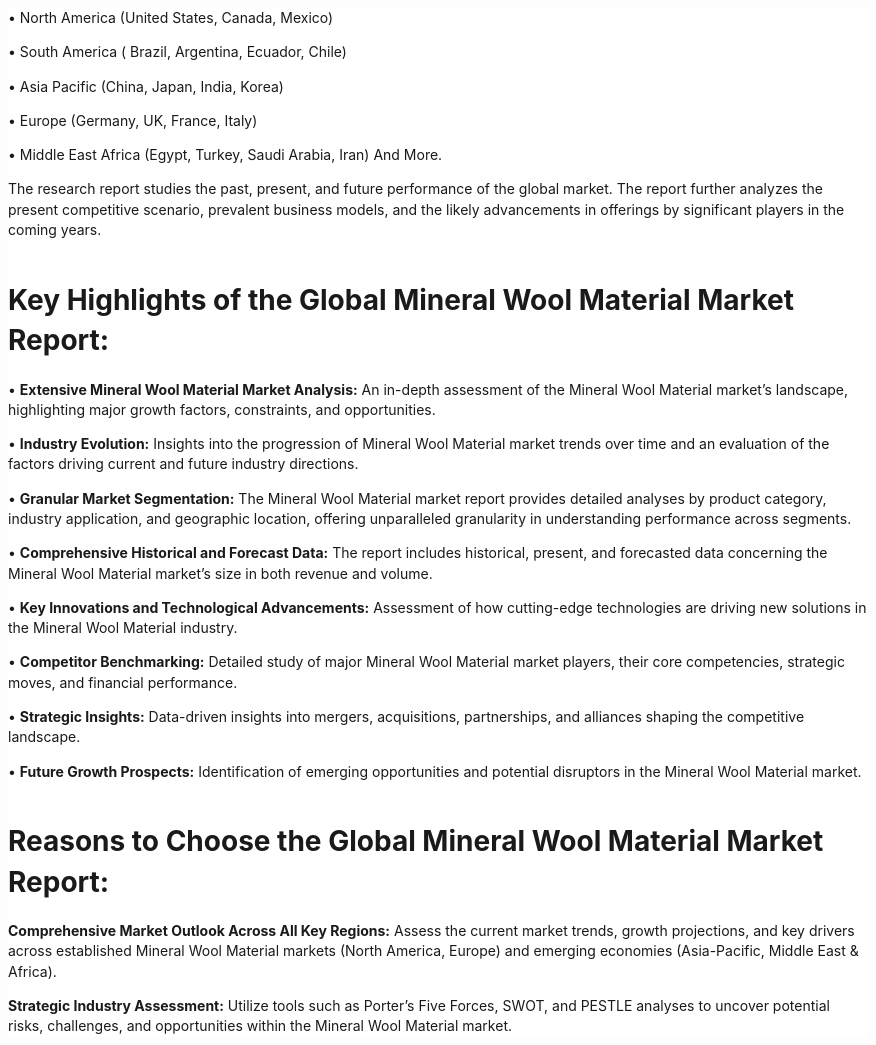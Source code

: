 • North America (United States, Canada, Mexico)

• South America ( Brazil, Argentina, Ecuador, Chile)

• Asia Pacific (China, Japan, India, Korea)

• Europe (Germany, UK, France, Italy)

• Middle East Africa (Egypt, Turkey, Saudi Arabia, Iran) And More.

The research report studies the past, present, and future performance of the global market. The report further analyzes the present competitive scenario, prevalent business models, and the likely advancements in offerings by significant players in the coming years.

# <strong>Key Highlights of the Global Mineral Wool Material Market Report:</strong>

• <strong>Extensive Mineral Wool Material Market Analysis:</strong> An in-depth assessment of the Mineral Wool Material market’s landscape, highlighting major growth factors, constraints, and opportunities.

• <strong>Industry Evolution:</strong> Insights into the progression of Mineral Wool Material market trends over time and an evaluation of the factors driving current and future industry directions.

• <strong>Granular Market Segmentation:</strong> The Mineral Wool Material market report provides detailed analyses by product category, industry application, and geographic location, offering unparalleled granularity in understanding performance across segments.

• <strong>Comprehensive Historical and Forecast Data:</strong> The report includes historical, present, and forecasted data concerning the Mineral Wool Material market’s size in both revenue and volume.

• <strong>Key Innovations and Technological Advancements:</strong> Assessment of how cutting-edge technologies are driving new solutions in the Mineral Wool Material industry.

• <strong>Competitor Benchmarking:</strong> Detailed study of major Mineral Wool Material market players, their core competencies, strategic moves, and financial performance.

• <strong>Strategic Insights:</strong> Data-driven insights into mergers, acquisitions, partnerships, and alliances shaping the competitive landscape.

• <strong>Future Growth Prospects:</strong> Identification of emerging opportunities and potential disruptors in the Mineral Wool Material market.

# <strong>Reasons to Choose the Global Mineral Wool Material Market Report:</strong>

<strong>Comprehensive Market Outlook Across All Key Regions:</strong>
Assess the current market trends, growth projections, and key drivers across established Mineral Wool Material markets (North America, Europe) and emerging economies (Asia-Pacific, Middle East & Africa).

<strong>Strategic Industry Assessment:</strong>
Utilize tools such as Porter’s Five Forces, SWOT, and PESTLE analyses to uncover potential risks, challenges, and opportunities within the Mineral Wool Material market.
